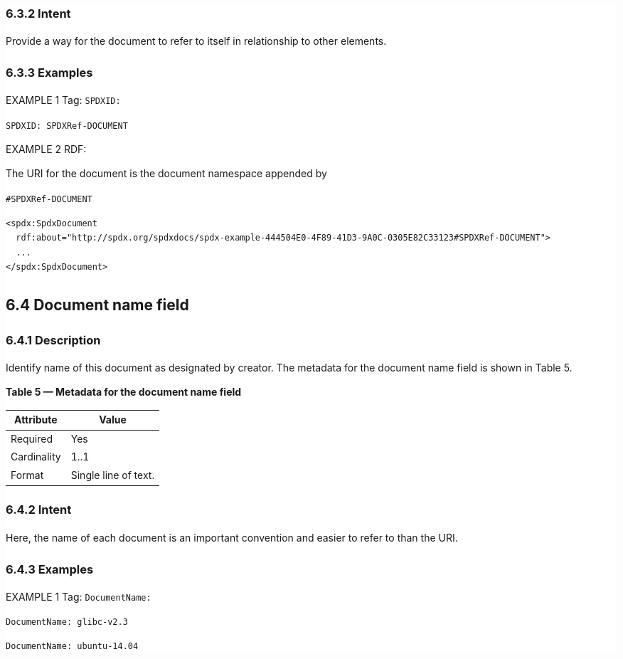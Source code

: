 ### 6.3.2 Intent

Provide a way for the document to refer to itself in relationship to other elements.

### 6.3.3 Examples

EXAMPLE 1 Tag: `SPDXID:`

```text
SPDXID: SPDXRef-DOCUMENT
```

EXAMPLE 2 RDF:

The URI for the document is the document namespace appended by

`#SPDXRef-DOCUMENT`

```text
<spdx:SpdxDocument 
  rdf:about="http://spdx.org/spdxdocs/spdx-example-444504E0-4F89-41D3-9A0C-0305E82C33123#SPDXRef-DOCUMENT">
  ...
</spdx:SpdxDocument>
```

## 6.4 Document name field <a name="6.4"></a>

### 6.4.1 Description

Identify name of this document as designated by creator. The metadata for the document name field is shown in Table 5.

**Table 5 — Metadata for the document name field**

| Attribute | Value |
| --------- | ----- |
| Required | Yes |
| Cardinality | 1..1 |
| Format | Single line of text. |

### 6.4.2 Intent

Here, the name of each document is an important convention and easier to refer to than the URI.

### 6.4.3 Examples

EXAMPLE 1 Tag: `DocumentName:`

```text
DocumentName: glibc-v2.3
```

```text
DocumentName: ubuntu-14.04
```
